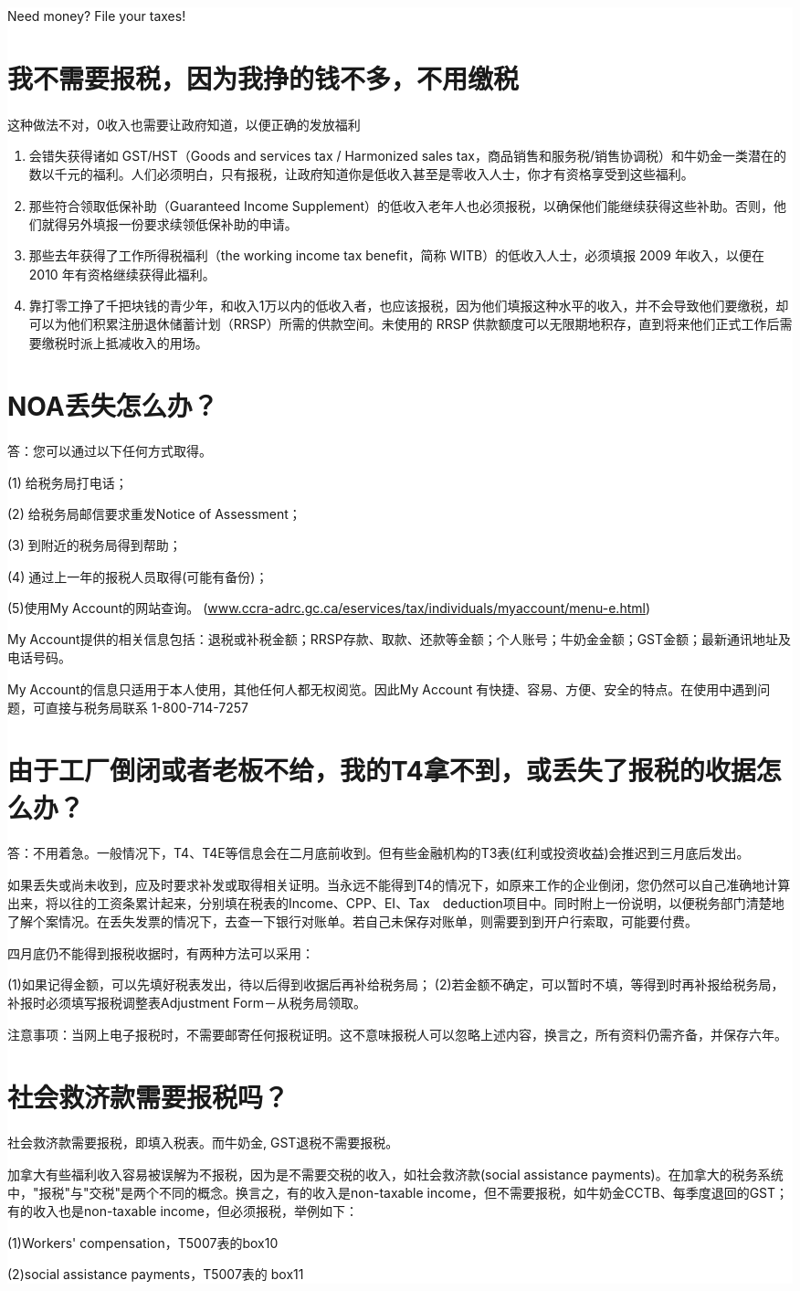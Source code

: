 Need money? File your taxes!

# 我不需要报税，因为我挣的钱不多，不用缴税
这种做法不对，0收入也需要让政府知道，以便正确的发放福利

1. 会错失获得诸如 GST/HST（Goods and services tax / Harmonized sales tax，商品销售和服务税/销售协调税）和牛奶金一类潜在的数以千元的福利。人们必须明白，只有报税，让政府知道你是低收入甚至是零收入人士，你才有资格享受到这些福利。

1. 那些符合领取低保补助（Guaranteed Income Supplement）的低收入老年人也必须报税，以确保他们能继续获得这些补助。否则，他们就得另外填报一份要求续领低保补助的申请。

1. 那些去年获得了工作所得税福利（the working income tax benefit，简称 WITB）的低收入人士，必须填报 2009 年收入，以便在 2010 年有资格继续获得此福利。

1. 靠打零工挣了千把块钱的青少年，和收入1万以内的低收入者，也应该报税，因为他们填报这种水平的收入，并不会导致他们要缴税，却可以为他们积累注册退休储蓄计划（RRSP）所需的供款空间。未使用的 RRSP 供款额度可以无限期地积存，直到将来他们正式工作后需要缴税时派上抵减收入的用场。

# NOA丢失怎么办？
答：您可以通过以下任何方式取得。

(1) 给税务局打电话；

(2) 给税务局邮信要求重发Notice of Assessment；

(3) 到附近的税务局得到帮助；

(4) 通过上一年的报税人员取得(可能有备份)；

(5)使用My Account的网站查询。 (www.ccra-adrc.gc.ca/eservices/tax/individuals/myaccount/menu-e.html)

My Account提供的相关信息包括：退税或补税金额；RRSP存款、取款、还款等金额；个人账号；牛奶金金额；GST金额；最新通讯地址及电话号码。

My Account的信息只适用于本人使用，其他任何人都无权阅览。因此My Account 有快捷、容易、方便、安全的特点。在使用中遇到问题，可直接与税务局联系 1-800-714-7257

# 由于工厂倒闭或者老板不给，我的T4拿不到，或丢失了报税的收据怎么办？
答：不用着急。一般情况下，T4、T4E等信息会在二月底前收到。但有些金融机构的T3表(红利或投资收益)会推迟到三月底后发出。

如果丢失或尚未收到，应及时要求补发或取得相关证明。当永远不能得到T4的情况下，如原来工作的企业倒闭，您仍然可以自己准确地计算出来，将以往的工资条累计起来，分别填在税表的Income、CPP、EI、Tax　deduction项目中。同时附上一份说明，以便税务部门清楚地了解个案情况。在丢失发票的情况下，去查一下银行对账单。若自己未保存对账单，则需要到到开户行索取，可能要付费。

四月底仍不能得到报税收据时，有两种方法可以采用：

(1)如果记得金额，可以先填好税表发出，待以后得到收据后再补给税务局；
(2)若金额不确定，可以暂时不填，等得到时再补报给税务局，补报时必须填写报税调整表Adjustment Form－从税务局领取。

注意事项：当网上电子报税时，不需要邮寄任何报税证明。这不意味报税人可以忽略上述内容，换言之，所有资料仍需齐备，并保存六年。

# 社会救济款需要报税吗？
社会救济款需要报税，即填入税表。而牛奶金, GST退税不需要报税。

加拿大有些福利收入容易被误解为不报税，因为是不需要交税的收入，如社会救济款(social assistance payments)。在加拿大的税务系统中，"报税"与"交税"是两个不同的概念。换言之，有的收入是non-taxable income，但不需要报税，如牛奶金CCTB、每季度退回的GST；有的收入也是non-taxable income，但必须报税，举例如下：

(1)Workers' compensation，T5007表的box10

(2)social assistance payments，T5007表的 box11
